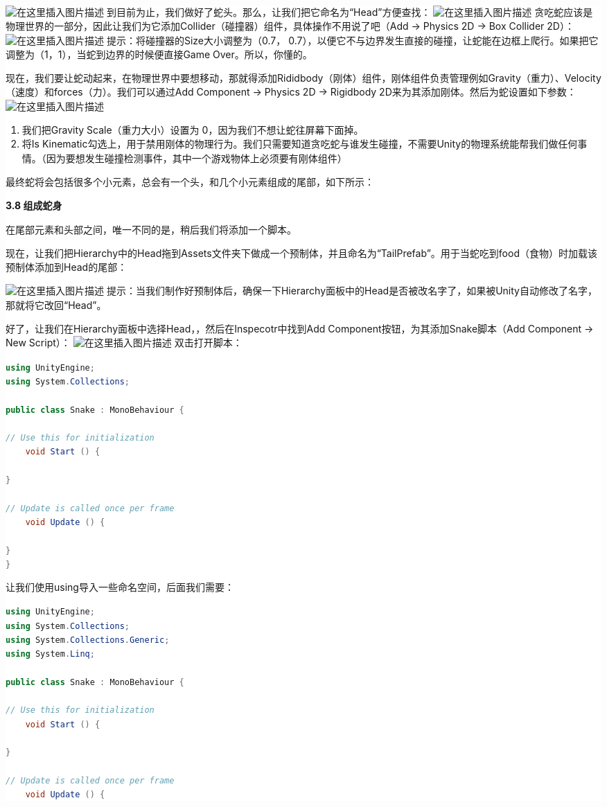![在这里插入图片描述](https://imgconvert.csdnimg.cn/aHR0cDovL21tYml6LnFwaWMuY24vbW1iaXovTEoyRktPU2g0OEVHeTZMQTJsT2VuTHpBd0t2WEhLRnU5TnBURmV2bGdhRlpiVEo3WHBheTJQaWFTNXJQOUZ0Nm9qRXFVZDZLcFk5NkZEV09FSHBOS3lRLzA?x-oss-process=image/format,png)
到目前为止，我们做好了蛇头。那么，让我们把它命名为“Head”方便查找：
![在这里插入图片描述](https://imgconvert.csdnimg.cn/aHR0cDovL21tYml6LnFwaWMuY24vbW1iaXovTEoyRktPU2g0OEVHeTZMQTJsT2VuTHpBd0t2WEhLRnVRMDJjYkFiRGlhbVVQRlg2MnBpYWQ3S283bVJPSzhXRDBWd0didU5aWDg2aWFMc0luamliTmlha0RSZy8w?x-oss-process=image/format,png)
贪吃蛇应该是物理世界的一部分，因此让我们为它添加Collider（碰撞器）组件，具体操作不用说了吧（Add -> Physics 2D -> Box Collider 2D）：
![在这里插入图片描述](https://imgconvert.csdnimg.cn/aHR0cDovL21tYml6LnFwaWMuY24vbW1iaXovTEoyRktPU2g0OEVHeTZMQTJsT2VuTHpBd0t2WEhLRnVyRzBTWlhNUXNaem5vajQxTGw1REFkTUdBQkl0eVNvQkZKZ1NrMmVKcTF6aWN6Z0lNeHVVaWNpY3cvMA?x-oss-process=image/format,png)
提示：将碰撞器的Size大小调整为（0.7， 0.7），以便它不与边界发生直接的碰撞，让蛇能在边框上爬行。如果把它调整为（1，1），当蛇到边界的时候便直接Game Over。所以，你懂的。

现在，我们要让蛇动起来，在物理世界中要想移动，那就得添加Rididbody（刚体）组件，刚体组件负责管理例如Gravity（重力）、Velocity（速度）和forces（力）。我们可以通过Add Component -> Physics 2D -> Rigidbody 2D来为其添加刚体。然后为蛇设置如下参数：
![在这里插入图片描述](https://imgconvert.csdnimg.cn/aHR0cDovL21tYml6LnFwaWMuY24vbW1iaXovTEoyRktPU2g0OEVHeTZMQTJsT2VuTHpBd0t2WEhLRnVhV2FCVVZ4ZEFuQmlja2lhYXBzMHF2V2JlZzBVd3puZlg3QW5LMWNLalVURFBzUE03RzRtRldYUS8w?x-oss-process=image/format,png)

1. 我们把Gravity Scale（重力大小）设置为 0，因为我们不想让蛇往屏幕下面掉。
2. 将Is Kinematic勾选上，用于禁用刚体的物理行为。我们只需要知道贪吃蛇与谁发生碰撞，不需要Unity的物理系统能帮我们做任何事情。（因为要想发生碰撞检测事件，其中一个游戏物体上必须要有刚体组件）


最终蛇将会包括很多个小元素，总会有一个头，和几个小元素组成的尾部，如下所示：

**3.8 组成蛇身**

在尾部元素和头部之间，唯一不同的是，稍后我们将添加一个脚本。

现在，让我们把Hierarchy中的Head拖到Assets文件夹下做成一个预制体，并且命名为“TailPrefab”。用于当蛇吃到food（食物）时加载该预制体添加到Head的尾部：

![在这里插入图片描述](https://imgconvert.csdnimg.cn/aHR0cDovL21tYml6LnFwaWMuY24vbW1iaXovTEoyRktPU2g0OEVHeTZMQTJsT2VuTHpBd0t2WEhLRnU1ajBGU2ZRTld0TUxwZmFqcjVvZ2VMaE94dm9BU0l6RmZtOFV2Q0hPd3RIZU44Z0xUVG5CRHcvMA?x-oss-process=image/format,png)
提示：当我们制作好预制体后，确保一下Hierarchy面板中的Head是否被改名字了，如果被Unity自动修改了名字，那就将它改回“Head”。

好了，让我们在Hierarchy面板中选择Head，，然后在Inspecotr中找到Add Component按钮，为其添加Snake脚本（Add Component -> New Script）：
![在这里插入图片描述](https://imgconvert.csdnimg.cn/aHR0cDovL21tYml6LnFwaWMuY24vbW1iaXovTEoyRktPU2g0OEVHeTZMQTJsT2VuTHpBd0t2WEhLRnVGMzNCTk5Sc2w4NDJGcUwxaWMwQ3lxMGJES1YyNmFTUDVtek5ESFlpYWJGWENwNWt4dmgwVVFDZy8w?x-oss-process=image/format,png)
双击打开脚本：

```csharp
using UnityEngine;
using System.Collections;

public class Snake : MonoBehaviour {

// Use this for initialization
    void Start () {

}

// Update is called once per frame
    void Update () {

}
}
```

让我们使用using导入一些命名空间，后面我们需要：

```csharp
using UnityEngine;
using System.Collections;
using System.Collections.Generic;
using System.Linq;

public class Snake : MonoBehaviour {

// Use this for initialization
    void Start () {

}

// Update is called once per frame
    void Update () {
```